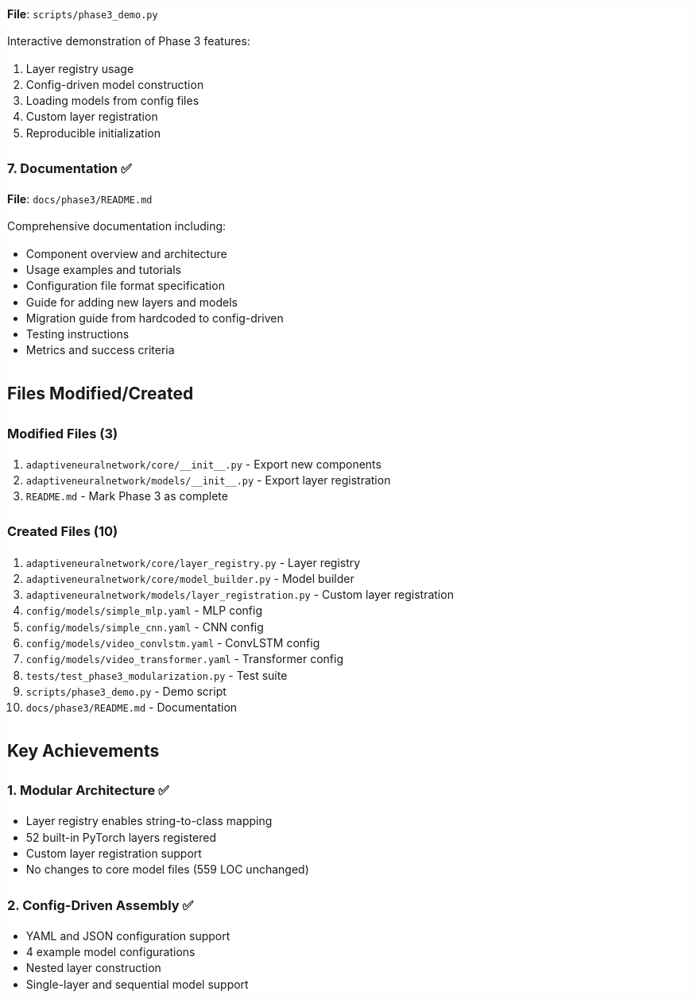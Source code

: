 **File**: `scripts/phase3_demo.py`

Interactive demonstration of Phase 3 features:
1. Layer registry usage
2. Config-driven model construction
3. Loading models from config files
4. Custom layer registration
5. Reproducible initialization

### 7. Documentation ✅

**File**: `docs/phase3/README.md`

Comprehensive documentation including:
- Component overview and architecture
- Usage examples and tutorials
- Configuration file format specification
- Guide for adding new layers and models
- Migration guide from hardcoded to config-driven
- Testing instructions
- Metrics and success criteria

## Files Modified/Created

### Modified Files (3)
1. `adaptiveneuralnetwork/core/__init__.py` - Export new components
2. `adaptiveneuralnetwork/models/__init__.py` - Export layer registration
3. `README.md` - Mark Phase 3 as complete

### Created Files (10)
1. `adaptiveneuralnetwork/core/layer_registry.py` - Layer registry
2. `adaptiveneuralnetwork/core/model_builder.py` - Model builder
3. `adaptiveneuralnetwork/models/layer_registration.py` - Custom layer registration
4. `config/models/simple_mlp.yaml` - MLP config
5. `config/models/simple_cnn.yaml` - CNN config
6. `config/models/video_convlstm.yaml` - ConvLSTM config
7. `config/models/video_transformer.yaml` - Transformer config
8. `tests/test_phase3_modularization.py` - Test suite
9. `scripts/phase3_demo.py` - Demo script
10. `docs/phase3/README.md` - Documentation

## Key Achievements

### 1. Modular Architecture ✅
- Layer registry enables string-to-class mapping
- 52 built-in PyTorch layers registered
- Custom layer registration support
- No changes to core model files (559 LOC unchanged)

### 2. Config-Driven Assembly ✅
- YAML and JSON configuration support
- 4 example model configurations
- Nested layer construction
- Single-layer and sequential model support
